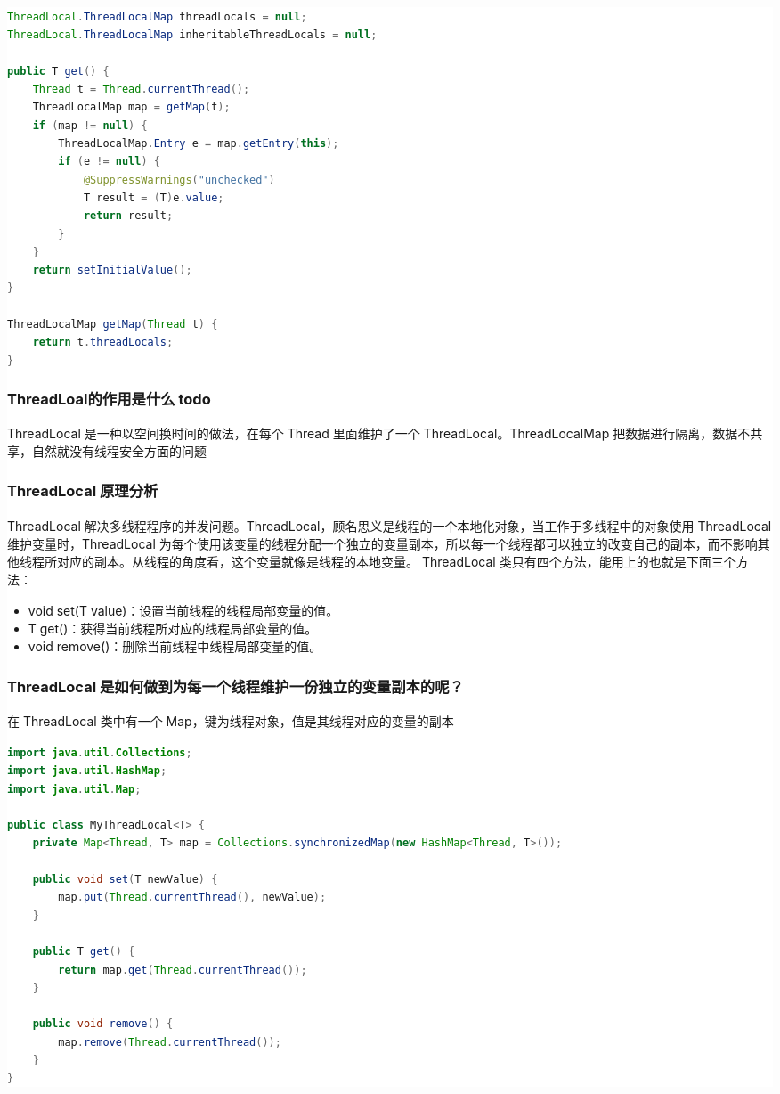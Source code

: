 ```java
ThreadLocal.ThreadLocalMap threadLocals = null;
ThreadLocal.ThreadLocalMap inheritableThreadLocals = null;

public T get() { 
    Thread t = Thread.currentThread(); 
    ThreadLocalMap map = getMap(t); 
    if (map != null) { 
        ThreadLocalMap.Entry e = map.getEntry(this); 
        if (e != null) { 
            @SuppressWarnings("unchecked") 
            T result = (T)e.value; 
            return result; 
        } 
    } 
    return setInitialValue(); 
}

ThreadLocalMap getMap(Thread t) { 
    return t.threadLocals; 
}
```

### ThreadLoal的作用是什么 todo

ThreadLocal 是一种以空间换时间的做法，在每个 Thread 里面维护了一个 ThreadLocal。ThreadLocalMap 把数据进行隔离，数据不共享，自然就没有线程安全方面的问题

### ThreadLocal 原理分析

ThreadLocal 解决多线程程序的并发问题。ThreadLocal，顾名思义是线程的一个本地化对象，当工作于多线程中的对象使用 ThreadLocal 维护变量时，ThreadLocal 为每个使用该变量的线程分配一个独立的变量副本，所以每一个线程都可以独立的改变自己的副本，而不影响其他线程所对应的副本。从线程的角度看，这个变量就像是线程的本地变量。
ThreadLocal 类只有四个方法，能用上的也就是下面三个方法：

- void set(T value)：设置当前线程的线程局部变量的值。
- T get()：获得当前线程所对应的线程局部变量的值。
- void remove()：删除当前线程中线程局部变量的值。

### ThreadLocal 是如何做到为每一个线程维护一份独立的变量副本的呢？

在 ThreadLocal 类中有一个 Map，键为线程对象，值是其线程对应的变量的副本

```java
import java.util.Collections;
import java.util.HashMap;
import java.util.Map;

public class MyThreadLocal<T> {
    private Map<Thread, T> map = Collections.synchronizedMap(new HashMap<Thread, T>());

    public void set(T newValue) {
        map.put(Thread.currentThread(), newValue);
    }

    public T get() {
        return map.get(Thread.currentThread());
    }

    public void remove() {
        map.remove(Thread.currentThread());
    }
}
```
